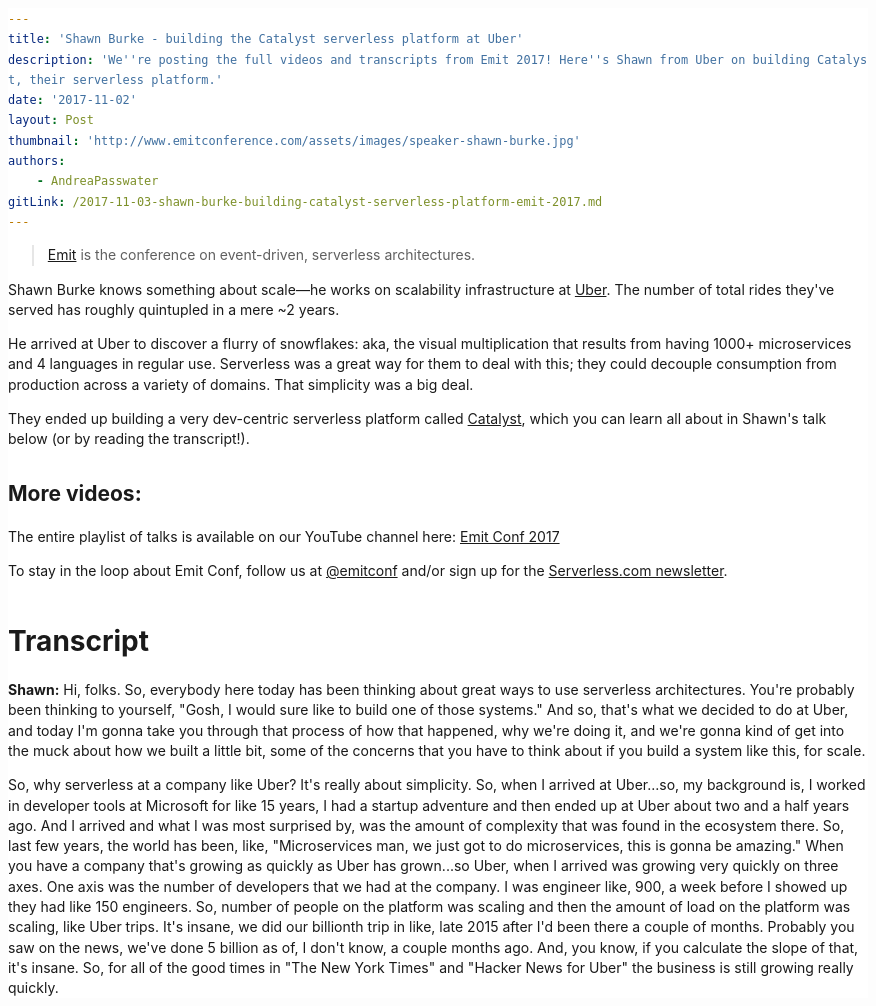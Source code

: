 ```yaml
---
title: 'Shawn Burke - building the Catalyst serverless platform at Uber'
description: 'We''re posting the full videos and transcripts from Emit 2017! Here''s Shawn from Uber on building Catalyst, their serverless platform.'
date: '2017-11-02'
layout: Post
thumbnail: 'http://www.emitconference.com/assets/images/speaker-shawn-burke.jpg'
authors:
    - AndreaPasswater
gitLink: /2017-11-03-shawn-burke-building-catalyst-serverless-platform-emit-2017.md
---
```


> [Emit](http://www.emitconference.com/) is the conference on event-driven, serverless architectures.

Shawn Burke knows something about scale—he works on scalability infrastructure at [Uber](https://www.uber.com/). The number of total rides they've served has roughly quintupled in a mere ~2 years.

He arrived at Uber to discover a flurry of snowflakes: aka, the visual multiplication that results from having 1000+ microservices and 4 languages in regular use. Serverless was a great way for them to deal with this; they could decouple consumption from production across a variety of domains. That simplicity was a big deal.

They ended up building a very dev-centric serverless platform called [Catalyst](https://thenewstack.io/ubers-catalyst-service-mesh-provides-visibility-speed/), which you can learn all about in Shawn's talk below (or by reading the transcript!).

<iframe width="560" height="315" src="https://www.youtube.com/embed/szttD_BN_nI" frameborder="0" allowfullscreen></iframe>

## More videos:

The entire playlist of talks is available on our YouTube channel here: [Emit Conf 2017](https://www.youtube.com/playlist?list=PLIIjEI2fYC-DBvLGbhw_SkeH_0IgvlFGI)

To stay in the loop about Emit Conf, follow us at [@emitconf](https://twitter.com/emitconf) and/or sign up for the [Serverless.com newsletter](https://serverless.com/subscribe/).

# Transcript

**Shawn:** Hi, folks. So, everybody here today has been thinking about great ways to use serverless architectures. You're probably been thinking to yourself, "Gosh, I would sure like to build one of those systems." And so, that's what we decided to do at Uber, and today I'm gonna take you through that process of how that happened, why we're doing it, and we're gonna kind of get into the muck about how we built a little bit, some of the concerns that you have to think about if you build a system like this, for scale. 

So, why serverless at a company like Uber? It's really about simplicity. So, when I arrived at Uber...so, my background is, I worked in developer tools at Microsoft for like 15 years, I had a startup adventure and then ended up at Uber about two and a half years ago. And I arrived and what I was most surprised by, was the amount of complexity that was found in the ecosystem there. So, last few years, the world has been, like, "Microservices man, we just got to do microservices, this is gonna be amazing." When you have a company that's growing as quickly as Uber has grown...so Uber, when I arrived was growing very quickly on three axes. One axis was the number of developers that we had at the company. I was engineer like, 900, a week before I showed up they had like 150 engineers. So, number of people on the platform was scaling and then the amount of load on the platform was scaling, like Uber trips. It's insane, we did our billionth trip in like, late 2015 after I'd been there a couple of months. Probably you saw on the news, we've done 5 billion as of, I don't know, a couple months ago. And, you know, if you calculate the slope of that, it's insane. So, for all of the good times in "The New York Times" and "Hacker News for Uber" the business is still growing really quickly. 
